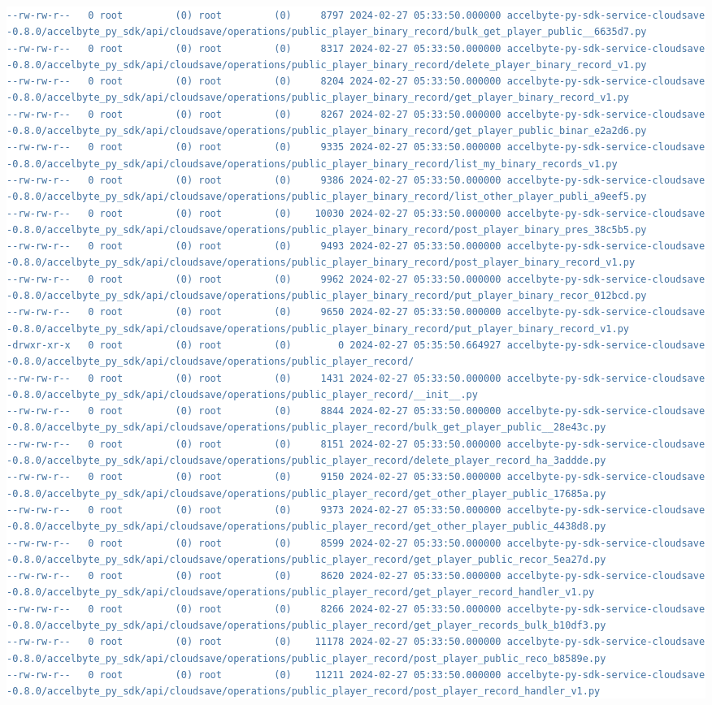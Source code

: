 ```diff
--rw-rw-r--   0 root         (0) root         (0)     8797 2024-02-27 05:33:50.000000 accelbyte-py-sdk-service-cloudsave-0.8.0/accelbyte_py_sdk/api/cloudsave/operations/public_player_binary_record/bulk_get_player_public__6635d7.py
--rw-rw-r--   0 root         (0) root         (0)     8317 2024-02-27 05:33:50.000000 accelbyte-py-sdk-service-cloudsave-0.8.0/accelbyte_py_sdk/api/cloudsave/operations/public_player_binary_record/delete_player_binary_record_v1.py
--rw-rw-r--   0 root         (0) root         (0)     8204 2024-02-27 05:33:50.000000 accelbyte-py-sdk-service-cloudsave-0.8.0/accelbyte_py_sdk/api/cloudsave/operations/public_player_binary_record/get_player_binary_record_v1.py
--rw-rw-r--   0 root         (0) root         (0)     8267 2024-02-27 05:33:50.000000 accelbyte-py-sdk-service-cloudsave-0.8.0/accelbyte_py_sdk/api/cloudsave/operations/public_player_binary_record/get_player_public_binar_e2a2d6.py
--rw-rw-r--   0 root         (0) root         (0)     9335 2024-02-27 05:33:50.000000 accelbyte-py-sdk-service-cloudsave-0.8.0/accelbyte_py_sdk/api/cloudsave/operations/public_player_binary_record/list_my_binary_records_v1.py
--rw-rw-r--   0 root         (0) root         (0)     9386 2024-02-27 05:33:50.000000 accelbyte-py-sdk-service-cloudsave-0.8.0/accelbyte_py_sdk/api/cloudsave/operations/public_player_binary_record/list_other_player_publi_a9eef5.py
--rw-rw-r--   0 root         (0) root         (0)    10030 2024-02-27 05:33:50.000000 accelbyte-py-sdk-service-cloudsave-0.8.0/accelbyte_py_sdk/api/cloudsave/operations/public_player_binary_record/post_player_binary_pres_38c5b5.py
--rw-rw-r--   0 root         (0) root         (0)     9493 2024-02-27 05:33:50.000000 accelbyte-py-sdk-service-cloudsave-0.8.0/accelbyte_py_sdk/api/cloudsave/operations/public_player_binary_record/post_player_binary_record_v1.py
--rw-rw-r--   0 root         (0) root         (0)     9962 2024-02-27 05:33:50.000000 accelbyte-py-sdk-service-cloudsave-0.8.0/accelbyte_py_sdk/api/cloudsave/operations/public_player_binary_record/put_player_binary_recor_012bcd.py
--rw-rw-r--   0 root         (0) root         (0)     9650 2024-02-27 05:33:50.000000 accelbyte-py-sdk-service-cloudsave-0.8.0/accelbyte_py_sdk/api/cloudsave/operations/public_player_binary_record/put_player_binary_record_v1.py
-drwxr-xr-x   0 root         (0) root         (0)        0 2024-02-27 05:35:50.664927 accelbyte-py-sdk-service-cloudsave-0.8.0/accelbyte_py_sdk/api/cloudsave/operations/public_player_record/
--rw-rw-r--   0 root         (0) root         (0)     1431 2024-02-27 05:33:50.000000 accelbyte-py-sdk-service-cloudsave-0.8.0/accelbyte_py_sdk/api/cloudsave/operations/public_player_record/__init__.py
--rw-rw-r--   0 root         (0) root         (0)     8844 2024-02-27 05:33:50.000000 accelbyte-py-sdk-service-cloudsave-0.8.0/accelbyte_py_sdk/api/cloudsave/operations/public_player_record/bulk_get_player_public__28e43c.py
--rw-rw-r--   0 root         (0) root         (0)     8151 2024-02-27 05:33:50.000000 accelbyte-py-sdk-service-cloudsave-0.8.0/accelbyte_py_sdk/api/cloudsave/operations/public_player_record/delete_player_record_ha_3addde.py
--rw-rw-r--   0 root         (0) root         (0)     9150 2024-02-27 05:33:50.000000 accelbyte-py-sdk-service-cloudsave-0.8.0/accelbyte_py_sdk/api/cloudsave/operations/public_player_record/get_other_player_public_17685a.py
--rw-rw-r--   0 root         (0) root         (0)     9373 2024-02-27 05:33:50.000000 accelbyte-py-sdk-service-cloudsave-0.8.0/accelbyte_py_sdk/api/cloudsave/operations/public_player_record/get_other_player_public_4438d8.py
--rw-rw-r--   0 root         (0) root         (0)     8599 2024-02-27 05:33:50.000000 accelbyte-py-sdk-service-cloudsave-0.8.0/accelbyte_py_sdk/api/cloudsave/operations/public_player_record/get_player_public_recor_5ea27d.py
--rw-rw-r--   0 root         (0) root         (0)     8620 2024-02-27 05:33:50.000000 accelbyte-py-sdk-service-cloudsave-0.8.0/accelbyte_py_sdk/api/cloudsave/operations/public_player_record/get_player_record_handler_v1.py
--rw-rw-r--   0 root         (0) root         (0)     8266 2024-02-27 05:33:50.000000 accelbyte-py-sdk-service-cloudsave-0.8.0/accelbyte_py_sdk/api/cloudsave/operations/public_player_record/get_player_records_bulk_b10df3.py
--rw-rw-r--   0 root         (0) root         (0)    11178 2024-02-27 05:33:50.000000 accelbyte-py-sdk-service-cloudsave-0.8.0/accelbyte_py_sdk/api/cloudsave/operations/public_player_record/post_player_public_reco_b8589e.py
--rw-rw-r--   0 root         (0) root         (0)    11211 2024-02-27 05:33:50.000000 accelbyte-py-sdk-service-cloudsave-0.8.0/accelbyte_py_sdk/api/cloudsave/operations/public_player_record/post_player_record_handler_v1.py
```